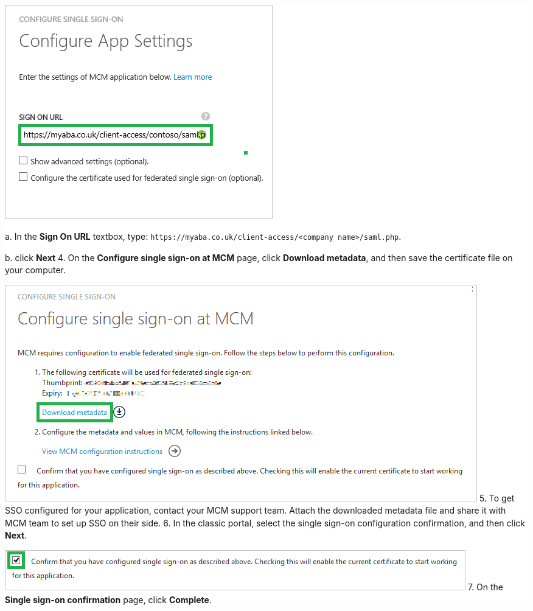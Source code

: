   ![Configure App URL](./media/active-directory-saas-mcm-tutorial/tutorial_mcm_04.png "Configure App URL")
   
   a. In the **Sign On URL** textbox, type: `https://myaba.co.uk/client-access/<company name>/saml.php`.
   
   b. click **Next**
4. On the **Configure single sign-on at MCM** page, click **Download metadata**, and then save the certificate file on your computer.
   
   ![Configure Single Sign-On](./media/active-directory-saas-mcm-tutorial/tutorial_mcm_05.png "Configure Single Sign-On")
5. To get SSO configured for your application, contact your MCM support team. Attach the downloaded metadata file and share it with MCM team to set up SSO on their side.
6. In the classic portal, select the single sign-on configuration confirmation, and then click **Next**.
   
   ![Configure Single Sign-On](./media/active-directory-saas-mcm-tutorial/tutorial_mcm_06.png "Configure Single Sign-On")
7. On the **Single sign-on confirmation** page, click **Complete**.
   